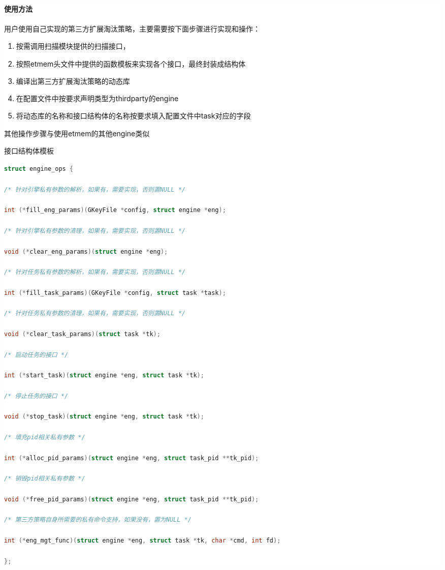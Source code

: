 #### 使用方法

用户使用自己实现的第三方扩展淘汰策略，主要需要按下面步骤进行实现和操作：

1. 按需调用扫描模块提供的扫描接口，

2. 按照etmem头文件中提供的函数模板来实现各个接口，最终封装成结构体

3. 编译出第三方扩展淘汰策略的动态库

4. 在配置文件中按要求声明类型为thirdparty的engine

5. 将动态库的名称和接口结构体的名称按要求填入配置文件中task对应的字段

其他操作步骤与使用etmem的其他engine类似

接口结构体模板

```c
struct engine_ops {

/* 针对引擎私有参数的解析，如果有，需要实现，否则置NULL */

int (*fill_eng_params)(GKeyFile *config, struct engine *eng);

/* 针对引擎私有参数的清理，如果有，需要实现，否则置NULL */

void (*clear_eng_params)(struct engine *eng);

/* 针对任务私有参数的解析，如果有，需要实现，否则置NULL */

int (*fill_task_params)(GKeyFile *config, struct task *task);

/* 针对任务私有参数的清理，如果有，需要实现，否则置NULL */

void (*clear_task_params)(struct task *tk);

/* 启动任务的接口 */

int (*start_task)(struct engine *eng, struct task *tk);

/* 停止任务的接口 */

void (*stop_task)(struct engine *eng, struct task *tk);

/* 填充pid相关私有参数 */

int (*alloc_pid_params)(struct engine *eng, struct task_pid **tk_pid);

/* 销毁pid相关私有参数 */

void (*free_pid_params)(struct engine *eng, struct task_pid **tk_pid);

/* 第三方策略自身所需要的私有命令支持，如果没有，置为NULL */

int (*eng_mgt_func)(struct engine *eng, struct task *tk, char *cmd, int fd);

};
```
